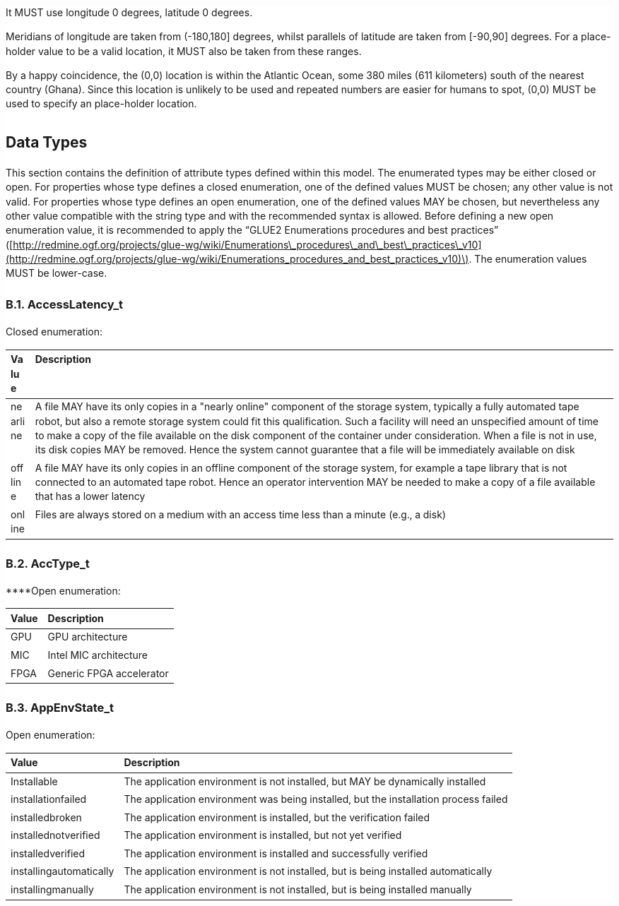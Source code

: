 It MUST use longitude 0 degrees, latitude 0 degrees.

Meridians of longitude are taken from \(-180,180\] degrees, whilst parallels of latitude are taken from \[-90,90\] degrees. For a place-holder value to be a valid location, it MUST also be taken from these ranges.

By a happy coincidence, the \(0,0\) location is within the Atlantic Ocean, some 380 miles \(611 kilometers\) south of the nearest country \(Ghana\). Since this location is unlikely to be used and repeated numbers are easier for humans to spot, \(0,0\) MUST be used to specify an place-holder location.

## Data Types

This section contains the definition of attribute types defined within this model. The enumerated types may be either closed or open. For properties whose type defines a closed enumeration, one of the defined values MUST be chosen; any other value is not valid. For properties whose type defines an open enumeration, one of the defined values MAY be chosen, but nevertheless any other value compatible with the string type and with the recommended syntax is allowed. Before defining a new open enumeration value, it is recommended to apply the “GLUE2 Enumerations procedures and best practices” \([http://redmine.ogf.org/projects/glue-wg/wiki/Enumerations\_procedures\_and\_best\_practices\_v10](http://redmine.ogf.org/projects/glue-wg/wiki/Enumerations_procedures_and_best_practices_v10)\). The enumeration values MUST be lower-case.

### B.1. AccessLatency\_t

Closed enumeration:

| Value | Description |
| :--- | :--- |
| nearline | A file MAY have its only copies in a "nearly online" component of the storage system, typically a fully automated tape robot, but also a remote storage system could fit this qualification. Such a facility will need an unspecified amount of time to make a copy of the file available on the disk component of the container under consideration. When a file is not in use, its disk copies MAY be removed. Hence the system cannot guarantee that a file will be immediately available on disk |
| offline | A file MAY have its only copies in an offline component of the storage system, for example a tape library that is not connected to an automated tape robot. Hence an operator intervention MAY be needed to make a copy of a file available that has a lower latency |
| online | Files are always stored on a medium with an access time less than a minute \(e.g., a disk\) |

### B.2. AccType\_t

  
****Open enumeration:

| Value | Description |
| :--- | :--- |
| GPU | GPU architecture |
| MIC | Intel MIC architecture |
| FPGA | Generic FPGA accelerator |

### B.3. AppEnvState\_t

Open enumeration:

| Value | Description |
| :--- | :--- |
| Installable | The application environment is not installed, but MAY be dynamically installed |
| installationfailed | The application environment was being installed, but the installation process failed |
| installedbroken | The application environment is installed, but the verification failed |
| installednotverified | The application environment is installed, but not yet verified |
| installedverified | The application environment is installed and successfully verified |
| installingautomatically | The application environment is not installed, but is being installed automatically |
| installingmanually | The application environment is not installed, but is being installed manually |